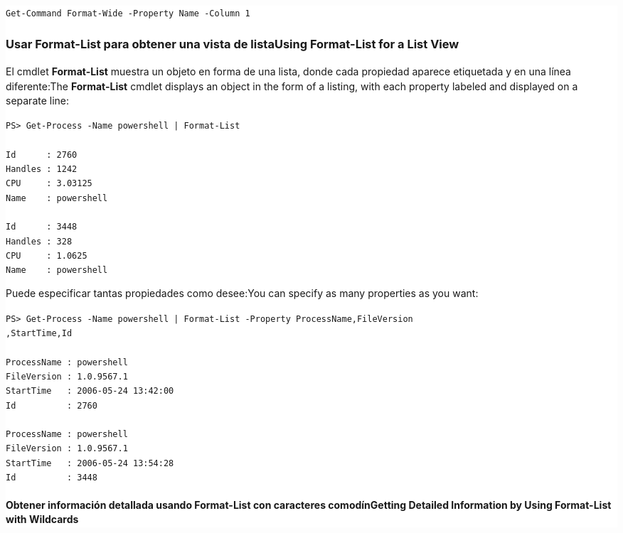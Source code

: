 ```
Get-Command Format-Wide -Property Name -Column 1
```

### <a name="using-format-list-for-a-list-view"></a><span data-ttu-id="00d6a-122">Usar Format-List para obtener una vista de lista</span><span class="sxs-lookup"><span data-stu-id="00d6a-122">Using Format-List for a List View</span></span>
<span data-ttu-id="00d6a-123">El cmdlet **Format-List** muestra un objeto en forma de una lista, donde cada propiedad aparece etiquetada y en una línea diferente:</span><span class="sxs-lookup"><span data-stu-id="00d6a-123">The **Format-List** cmdlet displays an object in the form of a listing, with each property labeled and displayed on a separate line:</span></span>

```
PS> Get-Process -Name powershell | Format-List

Id      : 2760
Handles : 1242
CPU     : 3.03125
Name    : powershell

Id      : 3448
Handles : 328
CPU     : 1.0625
Name    : powershell
```

<span data-ttu-id="00d6a-124">Puede especificar tantas propiedades como desee:</span><span class="sxs-lookup"><span data-stu-id="00d6a-124">You can specify as many properties as you want:</span></span>

```
PS> Get-Process -Name powershell | Format-List -Property ProcessName,FileVersion
,StartTime,Id

ProcessName : powershell
FileVersion : 1.0.9567.1
StartTime   : 2006-05-24 13:42:00
Id          : 2760

ProcessName : powershell
FileVersion : 1.0.9567.1
StartTime   : 2006-05-24 13:54:28
Id          : 3448
```

#### <a name="getting-detailed-information-by-using-format-list-with-wildcards"></a><span data-ttu-id="00d6a-125">Obtener información detallada usando Format-List con caracteres comodín</span><span class="sxs-lookup"><span data-stu-id="00d6a-125">Getting Detailed Information by Using Format-List with Wildcards</span></span>